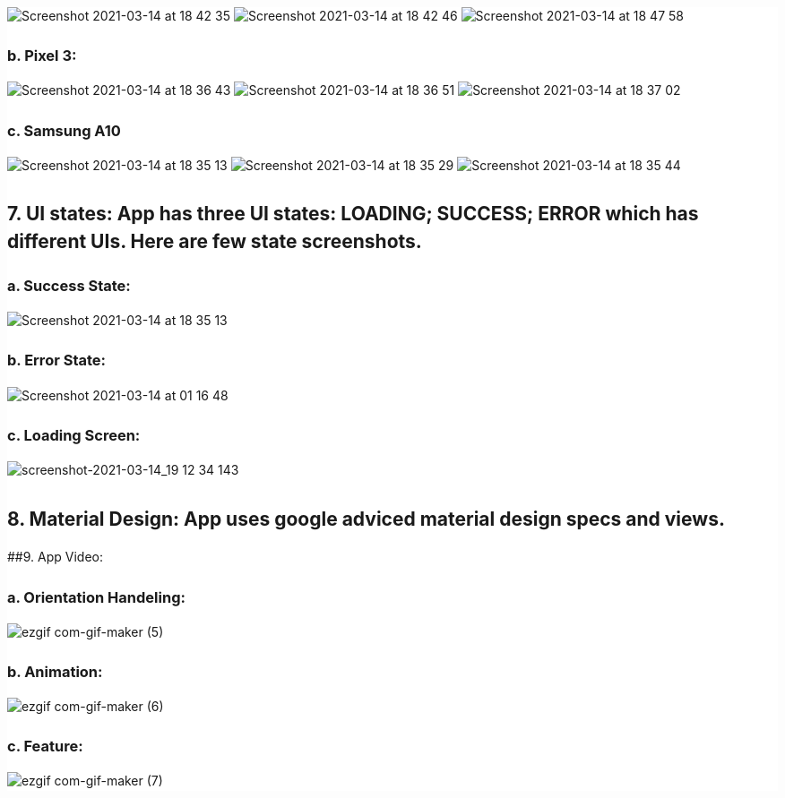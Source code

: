 <img width="809" alt="Screenshot 2021-03-14 at 18 42 35" src="https://user-images.githubusercontent.com/16761273/111078950-27d5a200-84f8-11eb-87e6-d91b43e8b200.png">
<img width="806" alt="Screenshot 2021-03-14 at 18 42 46" src="https://user-images.githubusercontent.com/16761273/111078953-299f6580-84f8-11eb-84c2-d226b1e8b725.png">
<img width="1060" alt="Screenshot 2021-03-14 at 18 47 58" src="https://user-images.githubusercontent.com/16761273/111078956-2ad09280-84f8-11eb-9870-6c8aada7add9.png">


### b. Pixel 3:

<img width="556" alt="Screenshot 2021-03-14 at 18 36 43" src="https://user-images.githubusercontent.com/16761273/111078989-4a67bb00-84f8-11eb-816f-dc32b8f66402.png">
<img width="555" alt="Screenshot 2021-03-14 at 18 36 51" src="https://user-images.githubusercontent.com/16761273/111078991-4c317e80-84f8-11eb-81df-51cf6cdcefd1.png">
<img width="1063" alt="Screenshot 2021-03-14 at 18 37 02" src="https://user-images.githubusercontent.com/16761273/111078994-4cca1500-84f8-11eb-9060-b696b85597cc.png">


### c. Samsung A10

<img width="527" alt="Screenshot 2021-03-14 at 18 35 13" src="https://user-images.githubusercontent.com/16761273/111079006-61a6a880-84f8-11eb-9703-2ef1d3aa7081.png">
<img width="528" alt="Screenshot 2021-03-14 at 18 35 29" src="https://user-images.githubusercontent.com/16761273/111079008-63706c00-84f8-11eb-87e1-e6c4b3ff7809.png">
<img width="1060" alt="Screenshot 2021-03-14 at 18 35 44" src="https://user-images.githubusercontent.com/16761273/111079011-64090280-84f8-11eb-9912-e74daf2cdc5b.png">


## 7. UI states: App has three UI states: LOADING; SUCCESS; ERROR which has different UIs. Here are few state screenshots.

### a. Success State:

<img width="527" alt="Screenshot 2021-03-14 at 18 35 13" src="https://user-images.githubusercontent.com/16761273/111079271-9109e500-84f9-11eb-8cc5-924dbc5c5476.png">

### b. Error State:

<img width="507" alt="Screenshot 2021-03-14 at 01 16 48" src="https://user-images.githubusercontent.com/16761273/111079282-a2eb8800-84f9-11eb-9e54-11e9a066457b.png">

### c. Loading Screen:

![screenshot-2021-03-14_19 12 34 143](https://user-images.githubusercontent.com/16761273/111079508-9156b000-84fa-11eb-9535-78b615234706.png)

## 8. Material Design: App uses google adviced material design specs and views.


##9. App Video:

### a. Orientation Handeling: 

![ezgif com-gif-maker (5)](https://user-images.githubusercontent.com/16761273/111079598-f14d5680-84fa-11eb-8a7e-f4ca1ac5b1aa.gif)

### b. Animation:

![ezgif com-gif-maker (6)](https://user-images.githubusercontent.com/16761273/111079669-32de0180-84fb-11eb-88df-9c417337d8c7.gif)

### c. Feature:

![ezgif com-gif-maker (7)](https://user-images.githubusercontent.com/16761273/111079813-f363e500-84fb-11eb-9d93-c6ee332dfad2.gif)

